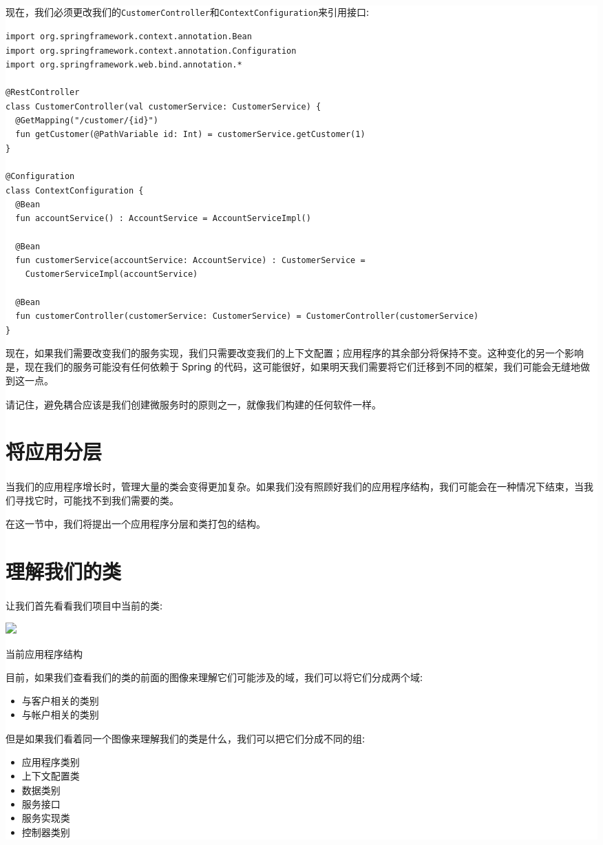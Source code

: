 现在，我们必须更改我们的`CustomerController`和`ContextConfiguration`来引用接口:

```
import org.springframework.context.annotation.Bean
import org.springframework.context.annotation.Configuration
import org.springframework.web.bind.annotation.*

@RestController
class CustomerController(val customerService: CustomerService) {
  @GetMapping("/customer/{id}")
  fun getCustomer(@PathVariable id: Int) = customerService.getCustomer(1)
}

@Configuration
class ContextConfiguration {
  @Bean
  fun accountService() : AccountService = AccountServiceImpl()

  @Bean
  fun customerService(accountService: AccountService) : CustomerService =
    CustomerServiceImpl(accountService)

  @Bean
  fun customerController(customerService: CustomerService) = CustomerController(customerService)
}
```

现在，如果我们需要改变我们的服务实现，我们只需要改变我们的上下文配置；应用程序的其余部分将保持不变。这种变化的另一个影响是，现在我们的服务可能没有任何依赖于 Spring 的代码，这可能很好，如果明天我们需要将它们迁移到不同的框架，我们可能会无缝地做到这一点。

请记住，避免耦合应该是我们创建微服务时的原则之一，就像我们构建的任何软件一样。

# 将应用分层

当我们的应用程序增长时，管理大量的类会变得更加复杂。如果我们没有照顾好我们的应用程序结构，我们可能会在一种情况下结束，当我们寻找它时，可能找不到我们需要的类。

在这一节中，我们将提出一个应用程序分层和类打包的结构。

# 理解我们的类

让我们首先看看我们项目中当前的类:

![](../images/00070.gif)

当前应用程序结构

目前，如果我们查看我们的类的前面的图像来理解它们可能涉及的域，我们可以将它们分成两个域:

*   与客户相关的类别
*   与帐户相关的类别

但是如果我们看着同一个图像来理解我们的类是什么，我们可以把它们分成不同的组:

*   应用程序类别
*   上下文配置类
*   数据类别
*   服务接口
*   服务实现类
*   控制器类别
